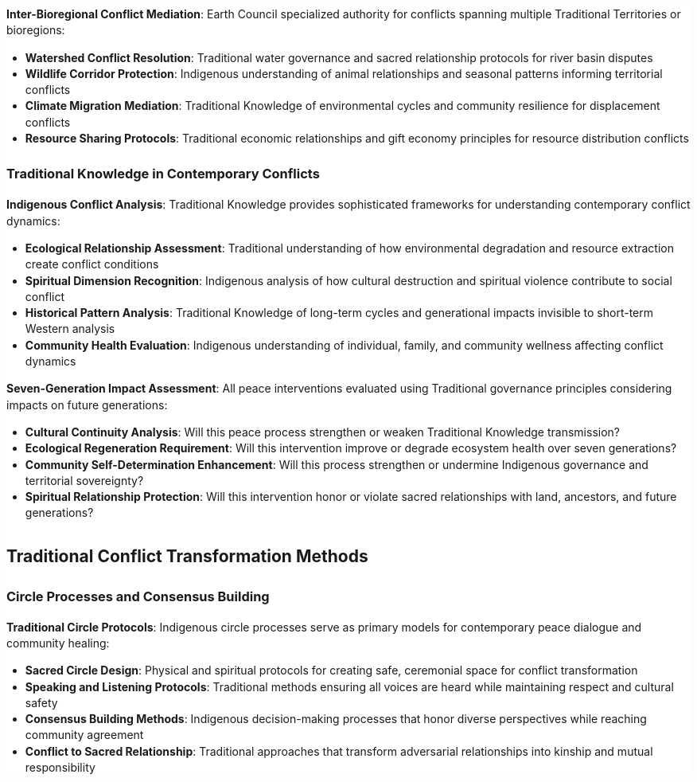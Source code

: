 **Inter-Bioregional Conflict Mediation**: Earth Council specialized authority for conflicts spanning multiple Traditional Territories or bioregions:
- **Watershed Conflict Resolution**: Traditional water governance and sacred relationship protocols for river basin disputes
- **Wildlife Corridor Protection**: Indigenous understanding of animal relationships and seasonal patterns informing territorial conflicts
- **Climate Migration Mediation**: Traditional Knowledge of environmental cycles and community resilience for displacement conflicts
- **Resource Sharing Protocols**: Traditional economic relationships and gift economy principles for resource distribution conflicts

### Traditional Knowledge in Contemporary Conflicts

**Indigenous Conflict Analysis**: Traditional Knowledge provides sophisticated frameworks for understanding contemporary conflict dynamics:

- **Ecological Relationship Assessment**: Traditional understanding of how environmental degradation and resource extraction create conflict conditions
- **Spiritual Dimension Recognition**: Indigenous analysis of how cultural destruction and spiritual violence contribute to social conflict
- **Historical Pattern Analysis**: Traditional Knowledge of long-term cycles and generational impacts invisible to short-term Western analysis
- **Community Health Evaluation**: Indigenous understanding of individual, family, and community wellness affecting conflict dynamics

**Seven-Generation Impact Assessment**: All peace interventions evaluated using Traditional governance principles considering impacts on future generations:
- **Cultural Continuity Analysis**: Will this peace process strengthen or weaken Traditional Knowledge transmission?
- **Ecological Regeneration Requirement**: Will this intervention improve or degrade ecosystem health over seven generations?
- **Community Self-Determination Enhancement**: Will this process strengthen or undermine Indigenous governance and territorial sovereignty?
- **Spiritual Relationship Protection**: Will this intervention honor or violate sacred relationships with land, ancestors, and future generations?

## <a id="traditional-conflict-transformation"></a>Traditional Conflict Transformation Methods

### Circle Processes and Consensus Building

**Traditional Circle Protocols**: Indigenous circle processes serve as primary models for contemporary peace dialogue and community healing:

- **Sacred Circle Design**: Physical and spiritual protocols for creating safe, ceremonial space for conflict transformation
- **Speaking and Listening Protocols**: Traditional methods ensuring all voices are heard while maintaining respect and cultural safety
- **Consensus Building Methods**: Indigenous decision-making processes that honor diverse perspectives while reaching community agreement
- **Conflict to Sacred Relationship**: Traditional approaches that transform adversarial relationships into kinship and mutual responsibility
